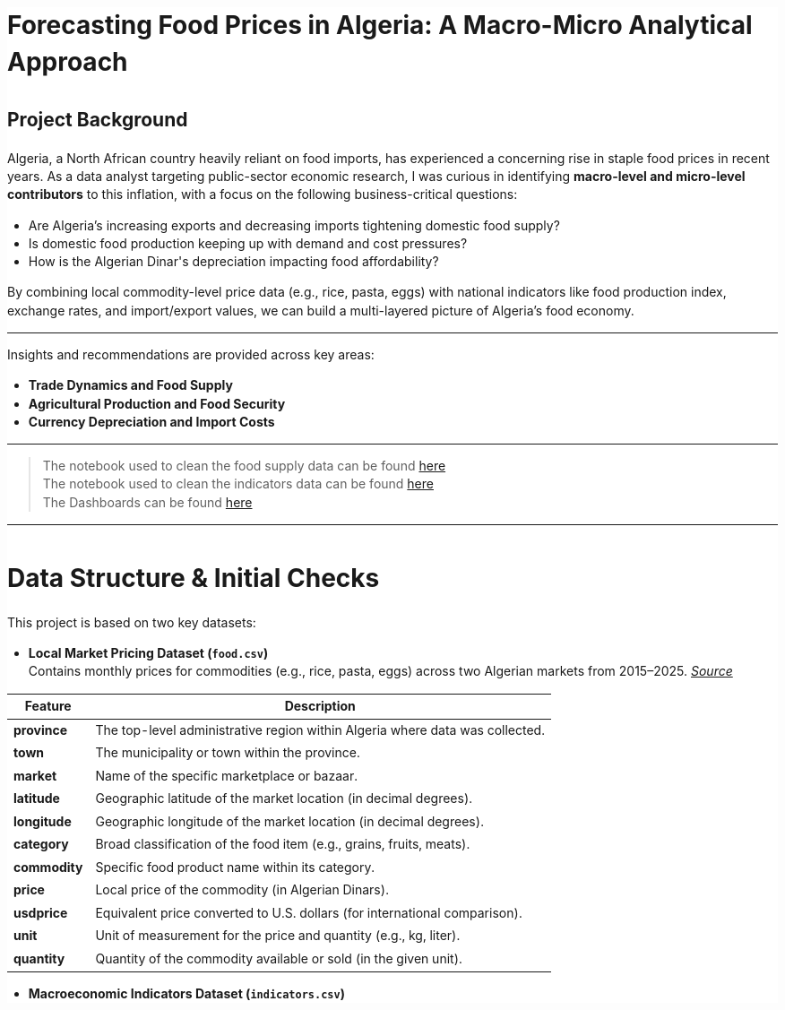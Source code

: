 
# Forecasting Food Prices in Algeria: A Macro-Micro Analytical Approach

## Project Background

Algeria, a North African country heavily reliant on food imports, has experienced a concerning rise in staple food prices in recent years. As a data analyst targeting public-sector economic research, I was curious in identifying **macro-level and micro-level contributors** to this inflation, with a focus on the following business-critical questions:

- Are Algeria’s increasing exports and decreasing imports tightening domestic food supply?
- Is domestic food production keeping up with demand and cost pressures?
- How is the Algerian Dinar's depreciation impacting food affordability?

By combining local commodity-level price data (e.g., rice, pasta, eggs) with national indicators like food production index, exchange rates, and import/export values, we can build a multi-layered picture of Algeria’s food economy.

---

Insights and recommendations are provided across key areas:

- **Trade Dynamics and Food Supply**  
- **Agricultural Production and Food Security**  
- **Currency Depreciation and Import Costs**  

---

>  The notebook used to clean the food supply data can be found [here]()  
>  The notebook used to clean the indicators data can be found [here]()  
>  The Dashboards can be found [here]() 

---

# Data Structure & Initial Checks

This project is based on two key datasets:

- **Local Market Pricing Dataset (`food.csv`)**  
  Contains monthly prices for commodities (e.g., rice, pasta, eggs) across two Algerian markets from 2015–2025. [_Source_](https://data.humdata.org/dataset/6ca04cee-665a-4037-b04e-b94a8b2cdef9)

  
| Feature       | Description                                                                  |
| ------------- | ---------------------------------------------------------------------------- |
| **province**  | The top-level administrative region within Algeria where data was collected. |
| **town**      | The municipality or town within the province.                                |
| **market**    | Name of the specific marketplace or bazaar.                                  |
| **latitude**  | Geographic latitude of the market location (in decimal degrees).             |
| **longitude** | Geographic longitude of the market location (in decimal degrees).            |
| **category**  | Broad classification of the food item (e.g., grains, fruits, meats).         |
| **commodity** | Specific food product name within its category.                              |
| **price**     | Local price of the commodity (in Algerian Dinars).                           |
| **usdprice**  | Equivalent price converted to U.S. dollars (for international comparison).   |
| **unit**      | Unit of measurement for the price and quantity (e.g., kg, liter).            |
| **quantity**  | Quantity of the commodity available or sold (in the given unit).             |
- **Macroeconomic Indicators Dataset (`indicators.csv`)**  